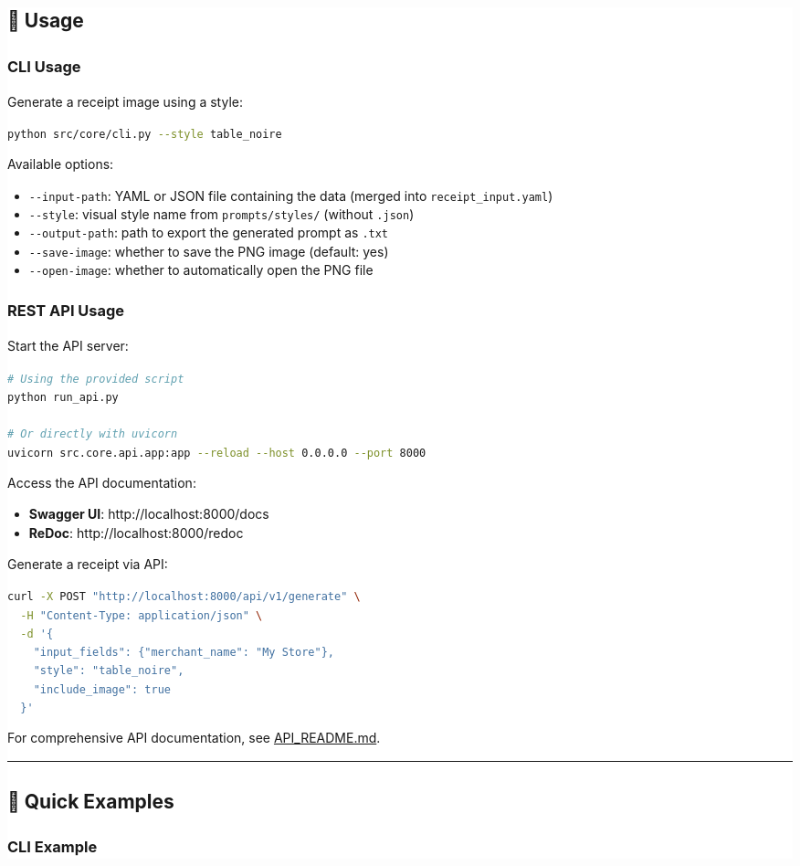 
## 🔧 Usage

### CLI Usage

Generate a receipt image using a style:

```bash
python src/core/cli.py --style table_noire
```

Available options:

* `--input-path`: YAML or JSON file containing the data (merged into `receipt_input.yaml`)
* `--style`: visual style name from `prompts/styles/` (without `.json`)
* `--output-path`: path to export the generated prompt as `.txt`
* `--save-image`: whether to save the PNG image (default: yes)
* `--open-image`: whether to automatically open the PNG file

### REST API Usage

Start the API server:

```bash
# Using the provided script
python run_api.py

# Or directly with uvicorn
uvicorn src.core.api.app:app --reload --host 0.0.0.0 --port 8000
```

Access the API documentation:
- **Swagger UI**: http://localhost:8000/docs
- **ReDoc**: http://localhost:8000/redoc

Generate a receipt via API:

```bash
curl -X POST "http://localhost:8000/api/v1/generate" \
  -H "Content-Type: application/json" \
  -d '{
    "input_fields": {"merchant_name": "My Store"},
    "style": "table_noire",
    "include_image": true
  }'
```

For comprehensive API documentation, see [API_README.md](API_README.md).

---

## 🔎 Quick Examples

### CLI Example
